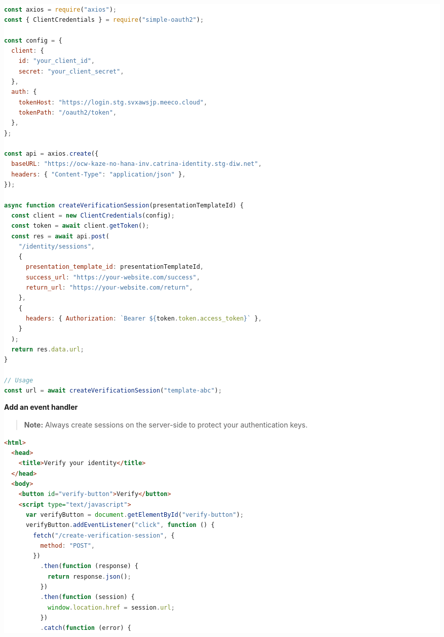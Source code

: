 ```javascript
const axios = require("axios");
const { ClientCredentials } = require("simple-oauth2");

const config = {
  client: {
    id: "your_client_id",
    secret: "your_client_secret",
  },
  auth: {
    tokenHost: "https://login.stg.svxawsjp.meeco.cloud",
    tokenPath: "/oauth2/token",
  },
};

const api = axios.create({
  baseURL: "https://ocw-kaze-no-hana-inv.catrina-identity.stg-diw.net",
  headers: { "Content-Type": "application/json" },
});

async function createVerificationSession(presentationTemplateId) {
  const client = new ClientCredentials(config);
  const token = await client.getToken();
  const res = await api.post(
    "/identity/sessions",
    {
      presentation_template_id: presentationTemplateId,
      success_url: "https://your-website.com/success",
      return_url: "https://your-website.com/return",
    },
    {
      headers: { Authorization: `Bearer ${token.token.access_token}` },
    }
  );
  return res.data.url;
}

// Usage
const url = await createVerificationSession("template-abc");
```

**Add an event handler**

> **Note:** Always create sessions on the server-side to protect your authentication keys.

```html
<html>
  <head>
    <title>Verify your identity</title>
  </head>
  <body>
    <button id="verify-button">Verify</button>
    <script type="text/javascript">
      var verifyButton = document.getElementById("verify-button");
      verifyButton.addEventListener("click", function () {
        fetch("/create-verification-session", {
          method: "POST",
        })
          .then(function (response) {
            return response.json();
          })
          .then(function (session) {
            window.location.href = session.url;
          })
          .catch(function (error) {
```